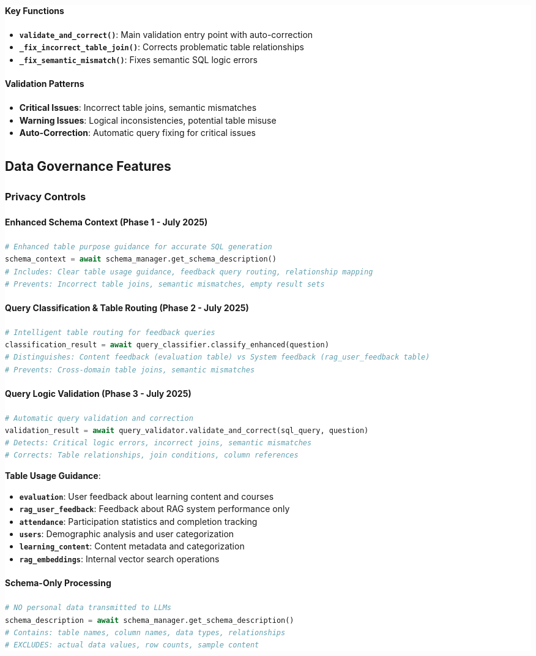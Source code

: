 #### Key Functions
- **`validate_and_correct()`**: Main validation entry point with auto-correction
- **`_fix_incorrect_table_join()`**: Corrects problematic table relationships
- **`_fix_semantic_mismatch()`**: Fixes semantic SQL logic errors

#### Validation Patterns
- **Critical Issues**: Incorrect table joins, semantic mismatches
- **Warning Issues**: Logical inconsistencies, potential table misuse
- **Auto-Correction**: Automatic query fixing for critical issues

## Data Governance Features

### Privacy Controls

#### Enhanced Schema Context (Phase 1 - July 2025)
```python
# Enhanced table purpose guidance for accurate SQL generation
schema_context = await schema_manager.get_schema_description()
# Includes: Clear table usage guidance, feedback query routing, relationship mapping
# Prevents: Incorrect table joins, semantic mismatches, empty result sets
```

#### Query Classification & Table Routing (Phase 2 - July 2025)
```python
# Intelligent table routing for feedback queries
classification_result = await query_classifier.classify_enhanced(question)
# Distinguishes: Content feedback (evaluation table) vs System feedback (rag_user_feedback table)
# Prevents: Cross-domain table joins, semantic mismatches
```

#### Query Logic Validation (Phase 3 - July 2025)
```python
# Automatic query validation and correction
validation_result = await query_validator.validate_and_correct(sql_query, question)
# Detects: Critical logic errors, incorrect joins, semantic mismatches
# Corrects: Table relationships, join conditions, column references
```

**Table Usage Guidance**:
- **`evaluation`**: User feedback about learning content and courses
- **`rag_user_feedback`**: Feedback about RAG system performance only
- **`attendance`**: Participation statistics and completion tracking
- **`users`**: Demographic analysis and user categorization
- **`learning_content`**: Content metadata and categorization
- **`rag_embeddings`**: Internal vector search operations

#### Schema-Only Processing
```python
# NO personal data transmitted to LLMs
schema_description = await schema_manager.get_schema_description()
# Contains: table names, column names, data types, relationships
# EXCLUDES: actual data values, row counts, sample content
```
